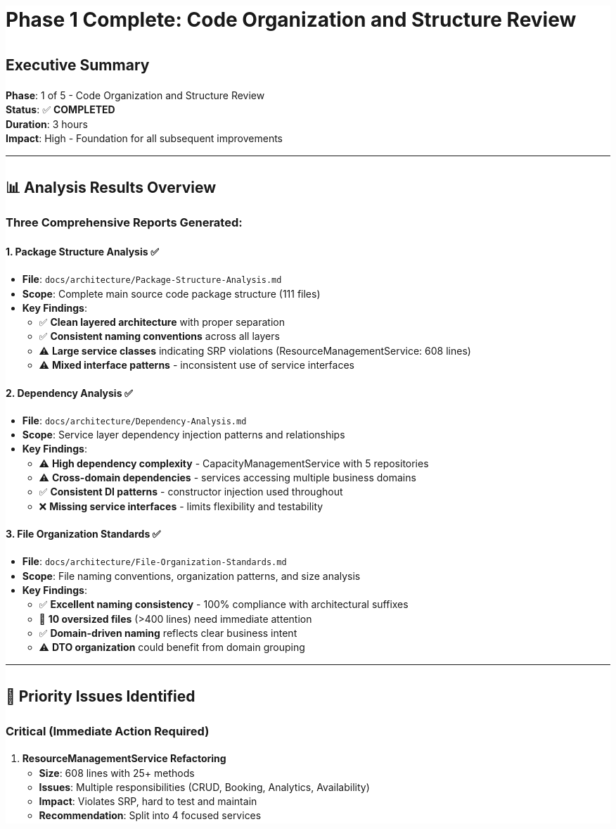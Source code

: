 # Phase 1 Complete: Code Organization and Structure Review

## Executive Summary

**Phase**: 1 of 5 - Code Organization and Structure Review  
**Status**: ✅ **COMPLETED**  
**Duration**: 3 hours  
**Impact**: High - Foundation for all subsequent improvements  

---

## 📊 Analysis Results Overview

### **Three Comprehensive Reports Generated:**

#### 1. **Package Structure Analysis** ✅
- **File**: `docs/architecture/Package-Structure-Analysis.md`
- **Scope**: Complete main source code package structure (111 files)
- **Key Findings**:
  - ✅ **Clean layered architecture** with proper separation
  - ✅ **Consistent naming conventions** across all layers
  - ⚠️ **Large service classes** indicating SRP violations (ResourceManagementService: 608 lines)
  - ⚠️ **Mixed interface patterns** - inconsistent use of service interfaces

#### 2. **Dependency Analysis** ✅  
- **File**: `docs/architecture/Dependency-Analysis.md`
- **Scope**: Service layer dependency injection patterns and relationships
- **Key Findings**:
  - ⚠️ **High dependency complexity** - CapacityManagementService with 5 repositories
  - ⚠️ **Cross-domain dependencies** - services accessing multiple business domains
  - ✅ **Consistent DI patterns** - constructor injection used throughout
  - ❌ **Missing service interfaces** - limits flexibility and testability

#### 3. **File Organization Standards** ✅
- **File**: `docs/architecture/File-Organization-Standards.md`  
- **Scope**: File naming conventions, organization patterns, and size analysis
- **Key Findings**:
  - ✅ **Excellent naming consistency** - 100% compliance with architectural suffixes
  - 🚨 **10 oversized files** (>400 lines) need immediate attention
  - ✅ **Domain-driven naming** reflects clear business intent
  - ⚠️ **DTO organization** could benefit from domain grouping

---

## 🎯 Priority Issues Identified

### **Critical (Immediate Action Required)**
1. **ResourceManagementService Refactoring**
   - **Size**: 608 lines with 25+ methods
   - **Issues**: Multiple responsibilities (CRUD, Booking, Analytics, Availability)
   - **Impact**: Violates SRP, hard to test and maintain
   - **Recommendation**: Split into 4 focused services
